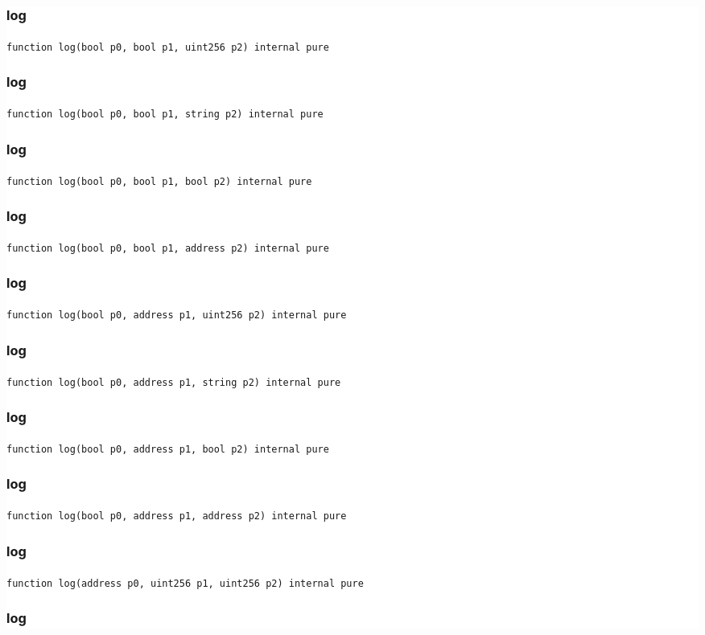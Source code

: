 ### log

```solidity
function log(bool p0, bool p1, uint256 p2) internal pure
```

### log

```solidity
function log(bool p0, bool p1, string p2) internal pure
```

### log

```solidity
function log(bool p0, bool p1, bool p2) internal pure
```

### log

```solidity
function log(bool p0, bool p1, address p2) internal pure
```

### log

```solidity
function log(bool p0, address p1, uint256 p2) internal pure
```

### log

```solidity
function log(bool p0, address p1, string p2) internal pure
```

### log

```solidity
function log(bool p0, address p1, bool p2) internal pure
```

### log

```solidity
function log(bool p0, address p1, address p2) internal pure
```

### log

```solidity
function log(address p0, uint256 p1, uint256 p2) internal pure
```

### log
